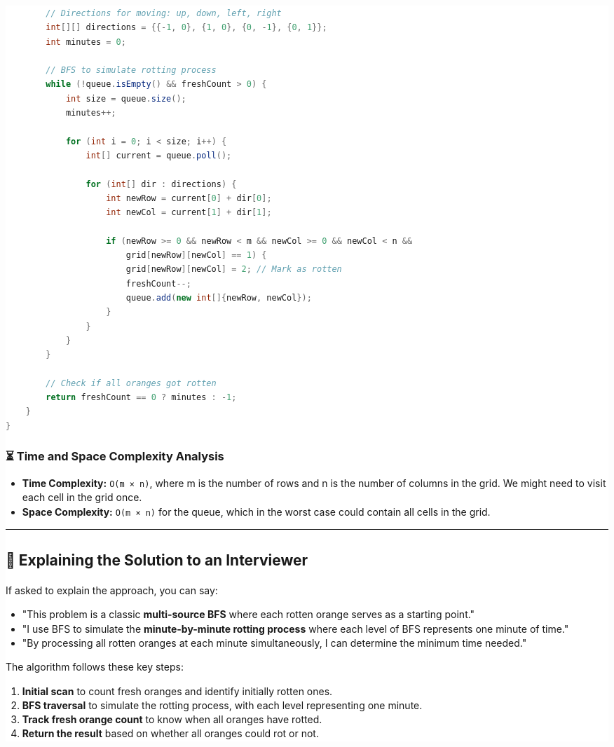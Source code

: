 ```java
        // Directions for moving: up, down, left, right
        int[][] directions = {{-1, 0}, {1, 0}, {0, -1}, {0, 1}};
        int minutes = 0;
        
        // BFS to simulate rotting process
        while (!queue.isEmpty() && freshCount > 0) {
            int size = queue.size();
            minutes++;
            
            for (int i = 0; i < size; i++) {
                int[] current = queue.poll();
                
                for (int[] dir : directions) {
                    int newRow = current[0] + dir[0];
                    int newCol = current[1] + dir[1];
                    
                    if (newRow >= 0 && newRow < m && newCol >= 0 && newCol < n && 
                        grid[newRow][newCol] == 1) {
                        grid[newRow][newCol] = 2; // Mark as rotten
                        freshCount--;
                        queue.add(new int[]{newRow, newCol});
                    }
                }
            }
        }
        
        // Check if all oranges got rotten
        return freshCount == 0 ? minutes : -1;
    }
}
```

### ⏳ Time and Space Complexity Analysis
- **Time Complexity:** `O(m × n)`, where m is the number of rows and n is the number of columns in the grid. We might need to visit each cell in the grid once.
- **Space Complexity:** `O(m × n)` for the queue, which in the worst case could contain all cells in the grid.

---

## 📢 Explaining the Solution to an Interviewer
If asked to explain the approach, you can say:
- "This problem is a classic **multi-source BFS** where each rotten orange serves as a starting point."
- "I use BFS to simulate the **minute-by-minute rotting process** where each level of BFS represents one minute of time."
- "By processing all rotten oranges at each minute simultaneously, I can determine the minimum time needed."

The algorithm follows these key steps:
1. **Initial scan** to count fresh oranges and identify initially rotten ones.
2. **BFS traversal** to simulate the rotting process, with each level representing one minute.
3. **Track fresh orange count** to know when all oranges have rotted.
4. **Return the result** based on whether all oranges could rot or not.

